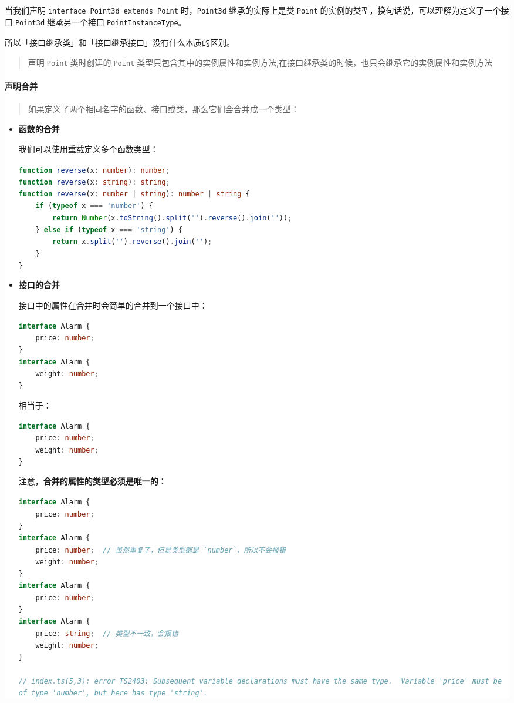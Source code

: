   当我们声明 `interface Point3d extends Point` 时，`Point3d` 继承的实际上是类 `Point` 的实例的类型，换句话说，可以理解为定义了一个接口 `Point3d` 继承另一个接口 `PointInstanceType`。

  所以「接口继承类」和「接口继承接口」没有什么本质的区别。

  > 声明 `Point` 类时创建的 `Point` 类型只包含其中的实例属性和实例方法,在接口继承类的时候，也只会继承它的实例属性和实例方法



#### 声明合并

> 如果定义了两个相同名字的函数、接口或类，那么它们会合并成一个类型：

- **函数的合并**

  我们可以使用重载定义多个函数类型：

  ```ts
  function reverse(x: number): number;
  function reverse(x: string): string;
  function reverse(x: number | string): number | string {
      if (typeof x === 'number') {
          return Number(x.toString().split('').reverse().join(''));
      } else if (typeof x === 'string') {
          return x.split('').reverse().join('');
      }
  }
  ```

- **接口的合并**

  接口中的属性在合并时会简单的合并到一个接口中：

  ```ts
  interface Alarm {
      price: number;
  }
  interface Alarm {
      weight: number;
  }
  ```

  相当于：

  ```ts
  interface Alarm {
      price: number;
      weight: number;
  }
  ```

  注意，**合并的属性的类型必须是唯一的**：

  ```ts
  interface Alarm {
      price: number;
  }
  interface Alarm {
      price: number;  // 虽然重复了，但是类型都是 `number`，所以不会报错
      weight: number;
  }
  interface Alarm {
      price: number;
  }
  interface Alarm {
      price: string;  // 类型不一致，会报错
      weight: number;
  }
  
  // index.ts(5,3): error TS2403: Subsequent variable declarations must have the same type.  Variable 'price' must be of type 'number', but here has type 'string'.
  ```